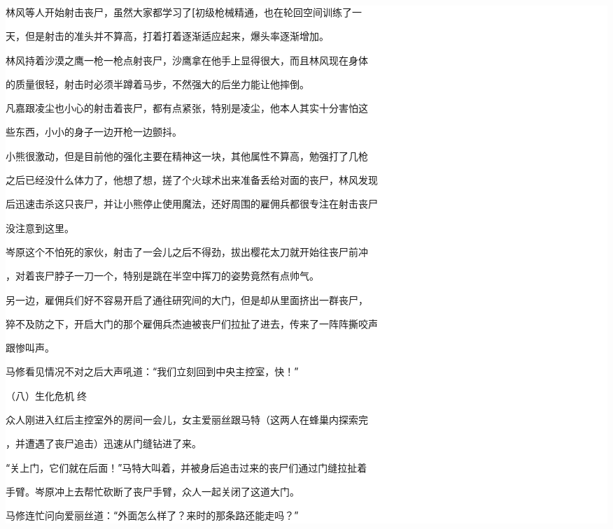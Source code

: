 



林风等人开始射击丧尸，虽然大家都学习了[初级枪械精通，也在轮回空间训练了一

天，但是射击的准头并不算高，打着打着逐渐适应起来，爆头率逐渐增加。



林风持着沙漠之鹰一枪一枪点射丧尸，沙鹰拿在他手上显得很大，而且林风现在身体

的质量很轻，射击时必须半蹲着马步，不然强大的后坐力能让他摔倒。



凡嘉跟凌尘也小心的射击着丧尸，都有点紧张，特别是凌尘，他本人其实十分害怕这

些东西，小小的身子一边开枪一边颤抖。





小熊很激动，但是目前他的强化主要在精神这一块，其他属性不算高，勉强打了几枪

之后已经没什么体力了，他想了想，搓了个火球术出来准备丢给对面的丧尸，林风发现

后迅速击杀这只丧尸，并让小熊停止使用魔法，还好周围的雇佣兵都很专注在射击丧尸

没注意到这里。





岑原这个不怕死的家伙，射击了一会儿之后不得劲，拔出樱花太刀就开始往丧尸前冲

，对着丧尸脖子一刀一个，特别是跳在半空中挥刀的姿势竟然有点帅气。



另一边，雇佣兵们好不容易开启了通往研究间的大门，但是却从里面挤出一群丧尸，

猝不及防之下，开启大门的那个雇佣兵杰迪被丧尸们拉扯了进去，传来了一阵阵撕咬声

跟惨叫声。



马修看见情况不对之后大声吼道：“我们立刻回到中央主控室，快！”



（八）生化危机 终





众人刚进入红后主控室外的房间一会儿，女主爱丽丝跟马特（这两人在蜂巢内探索完

，并遭遇了丧尸追击）迅速从门缝钻进了来。





“关上门，它们就在后面！”马特大叫着，并被身后追击过来的丧尸们通过门缝拉扯着

手臂。岑原冲上去帮忙砍断了丧尸手臂，众人一起关闭了这道大门。



马修连忙问向爱丽丝道：“外面怎么样了？来时的那条路还能走吗？”
